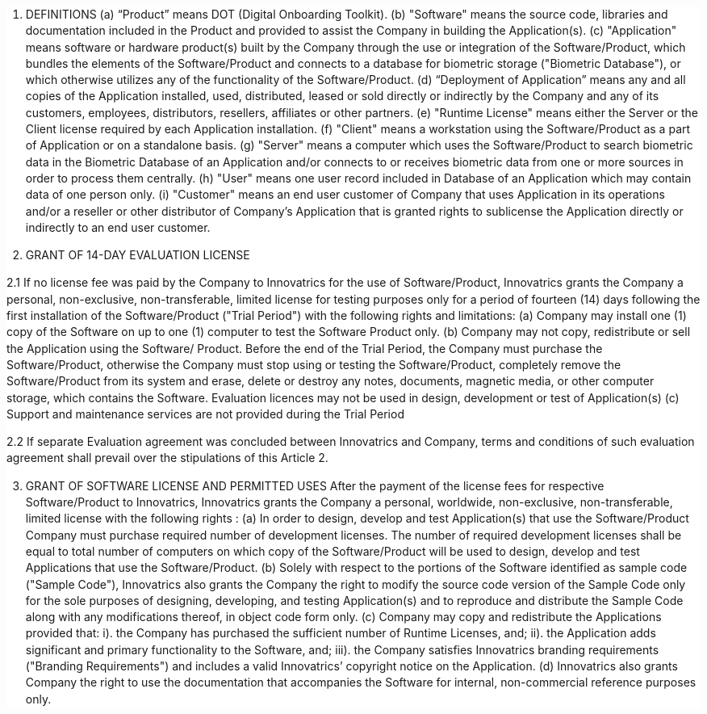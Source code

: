 1. DEFINITIONS
(a) “Product” means DOT (Digital Onboarding Toolkit).
(b) "Software" means the source code, libraries and documentation included in the Product and provided to assist the Company in building the Application(s).
(c) "Application" means software or hardware product(s) built by the Company through the use or integration of the Software/Product, which bundles the elements of the Software/Product and connects to a database for biometric storage ("Biometric Database"), or which otherwise utilizes any of the functionality of the Software/Product. 
(d) “Deployment of Application” means any and all copies of the Application installed, used, distributed, leased or sold directly or indirectly by the Company and any of its customers, employees, distributors, resellers, affiliates or other partners. 
(e) "Runtime License" means either the Server or the Client license required by each Application installation.
(f) "Client" means a workstation using the Software/Product as a part of Application or on a standalone basis. 
(g) "Server" means a computer which uses the Software/Product to search biometric data in the Biometric Database of an Application and/or connects to or receives biometric data from one or more sources in order to process them centrally.
(h) "User" means one user record included in Database of an Application which may contain data of one person only.
(i) "Customer" means an end user customer of Company that uses Application in its operations and/or a reseller or other distributor of Company’s Application that is granted rights to sublicense the Application directly or indirectly to an end user customer.

2. GRANT OF 14-DAY EVALUATION LICENSE

2.1 If no license fee was paid by the Company to Innovatrics for the use of Software/Product, Innovatrics grants the Company a personal, non-exclusive, non-transferable, limited license for testing purposes only for a period of fourteen (14) days following the first installation of the Software/Product ("Trial Period") with the following rights and limitations:
(a) Company may install one (1) copy of the Software on up to one (1) computer to test the Software Product only.
(b) Company may not copy, redistribute or sell the Application using the Software/ Product. Before the end of the Trial Period, the Company must purchase the Software/Product, otherwise the Company must stop using or testing the Software/Product, completely remove the Software/Product from its system and erase, delete or destroy any notes, documents, magnetic media, or other computer storage, which contains the Software.  Evaluation licences may not be used in design, development or test of Application(s)
(c) Support and maintenance services are not provided during the Trial Period

2.2 If separate Evaluation agreement was concluded between Innovatrics and Company, terms and conditions of such evaluation agreement shall prevail over the stipulations of this Article 2. 

3. GRANT OF SOFTWARE LICENSE AND PERMITTED USES
After the payment of the license fees for respective Software/Product to Innovatrics, Innovatrics grants the Company a personal, worldwide, non-exclusive, non-transferable, limited license with the following rights :
(a)	In order to design, develop and test Application(s) that use the Software/Product Company must purchase required number of development licenses. The number of required development licenses shall be equal to total number of computers on which copy of the Software/Product will be used to design, develop and test Applications that use the Software/Product.
(b)	Solely with respect to the portions of the Software identified as sample code ("Sample Code"), Innovatrics also grants the Company the right to modify the source code version of the Sample Code only for the sole purposes of designing, developing, and testing Application(s) and to reproduce and distribute the Sample Code along with any modifications thereof, in object code form only.
(c)	Company may copy and redistribute the Applications provided that: 
 i).	the Company has purchased the sufficient number of Runtime Licenses, and;
 ii).	the Application adds significant and primary functionality to the Software, and; 
 iii).	the Company satisfies Innovatrics branding requirements ("Branding Requirements") and includes a valid Innovatrics’ copyright notice on the Application.
(d)	Innovatrics also grants Company the right to use the documentation that accompanies the Software for internal, non-commercial reference purposes only.
